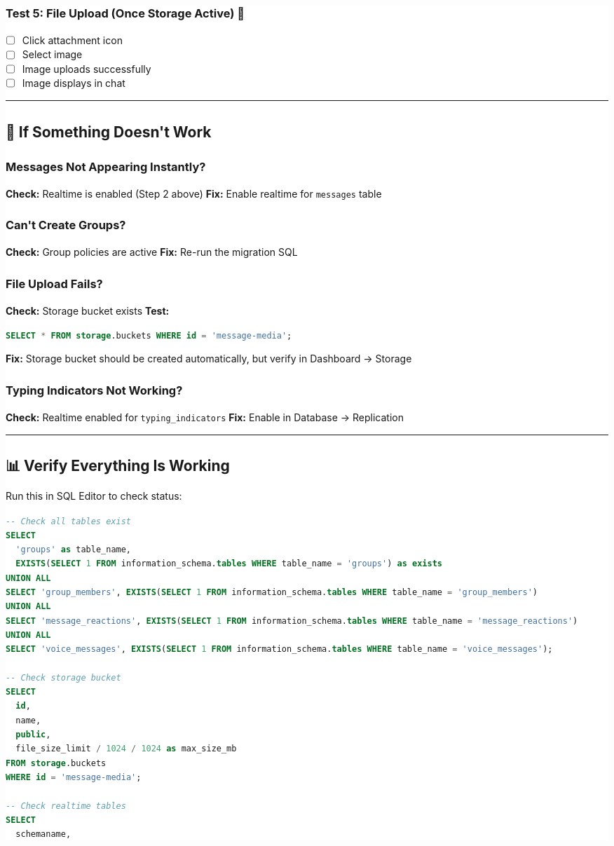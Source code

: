 ### Test 5: File Upload (Once Storage Active) 🚧
- [ ] Click attachment icon
- [ ] Select image
- [ ] Image uploads successfully
- [ ] Image displays in chat

---

## 🔧 If Something Doesn't Work

### Messages Not Appearing Instantly?
**Check:** Realtime is enabled (Step 2 above)
**Fix:** Enable realtime for `messages` table

### Can't Create Groups?
**Check:** Group policies are active
**Fix:** Re-run the migration SQL

### File Upload Fails?
**Check:** Storage bucket exists
**Test:**
```sql
SELECT * FROM storage.buckets WHERE id = 'message-media';
```
**Fix:** Storage bucket should be created automatically, but verify in Dashboard → Storage

### Typing Indicators Not Working?
**Check:** Realtime enabled for `typing_indicators`
**Fix:** Enable in Database → Replication

---

## 📊 Verify Everything Is Working

Run this in SQL Editor to check status:

```sql
-- Check all tables exist
SELECT
  'groups' as table_name,
  EXISTS(SELECT 1 FROM information_schema.tables WHERE table_name = 'groups') as exists
UNION ALL
SELECT 'group_members', EXISTS(SELECT 1 FROM information_schema.tables WHERE table_name = 'group_members')
UNION ALL
SELECT 'message_reactions', EXISTS(SELECT 1 FROM information_schema.tables WHERE table_name = 'message_reactions')
UNION ALL
SELECT 'voice_messages', EXISTS(SELECT 1 FROM information_schema.tables WHERE table_name = 'voice_messages');

-- Check storage bucket
SELECT
  id,
  name,
  public,
  file_size_limit / 1024 / 1024 as max_size_mb
FROM storage.buckets
WHERE id = 'message-media';

-- Check realtime tables
SELECT
  schemaname,
```